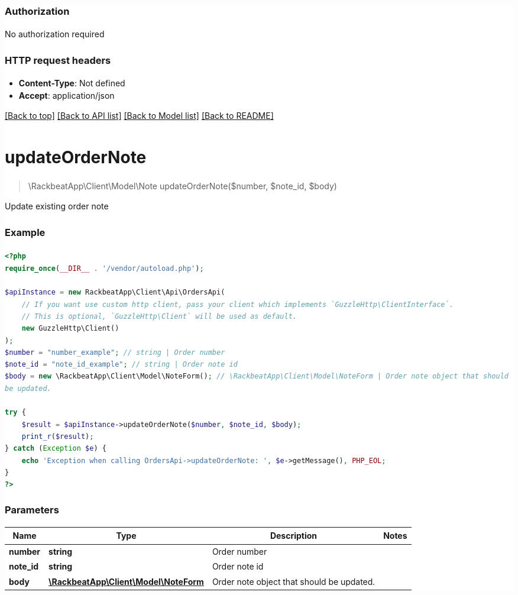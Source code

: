 ### Authorization

No authorization required

### HTTP request headers

 - **Content-Type**: Not defined
 - **Accept**: application/json

[[Back to top]](#) [[Back to API list]](../../README.md#documentation-for-api-endpoints) [[Back to Model list]](../../README.md#documentation-for-models) [[Back to README]](../../README.md)

# **updateOrderNote**
> \RackbeatApp\Client\Model\Note updateOrderNote($number, $note_id, $body)

Update existing order note



### Example
```php
<?php
require_once(__DIR__ . '/vendor/autoload.php');

$apiInstance = new RackbeatApp\Client\Api\OrdersApi(
    // If you want use custom http client, pass your client which implements `GuzzleHttp\ClientInterface`.
    // This is optional, `GuzzleHttp\Client` will be used as default.
    new GuzzleHttp\Client()
);
$number = "number_example"; // string | Order number
$note_id = "note_id_example"; // string | Order note id
$body = new \RackbeatApp\Client\Model\NoteForm(); // \RackbeatApp\Client\Model\NoteForm | Order note object that should be updated.

try {
    $result = $apiInstance->updateOrderNote($number, $note_id, $body);
    print_r($result);
} catch (Exception $e) {
    echo 'Exception when calling OrdersApi->updateOrderNote: ', $e->getMessage(), PHP_EOL;
}
?>
```

### Parameters

Name | Type | Description  | Notes
------------- | ------------- | ------------- | -------------
 **number** | **string**| Order number |
 **note_id** | **string**| Order note id |
 **body** | [**\RackbeatApp\Client\Model\NoteForm**](../Model/NoteForm.md)| Order note object that should be updated. |
